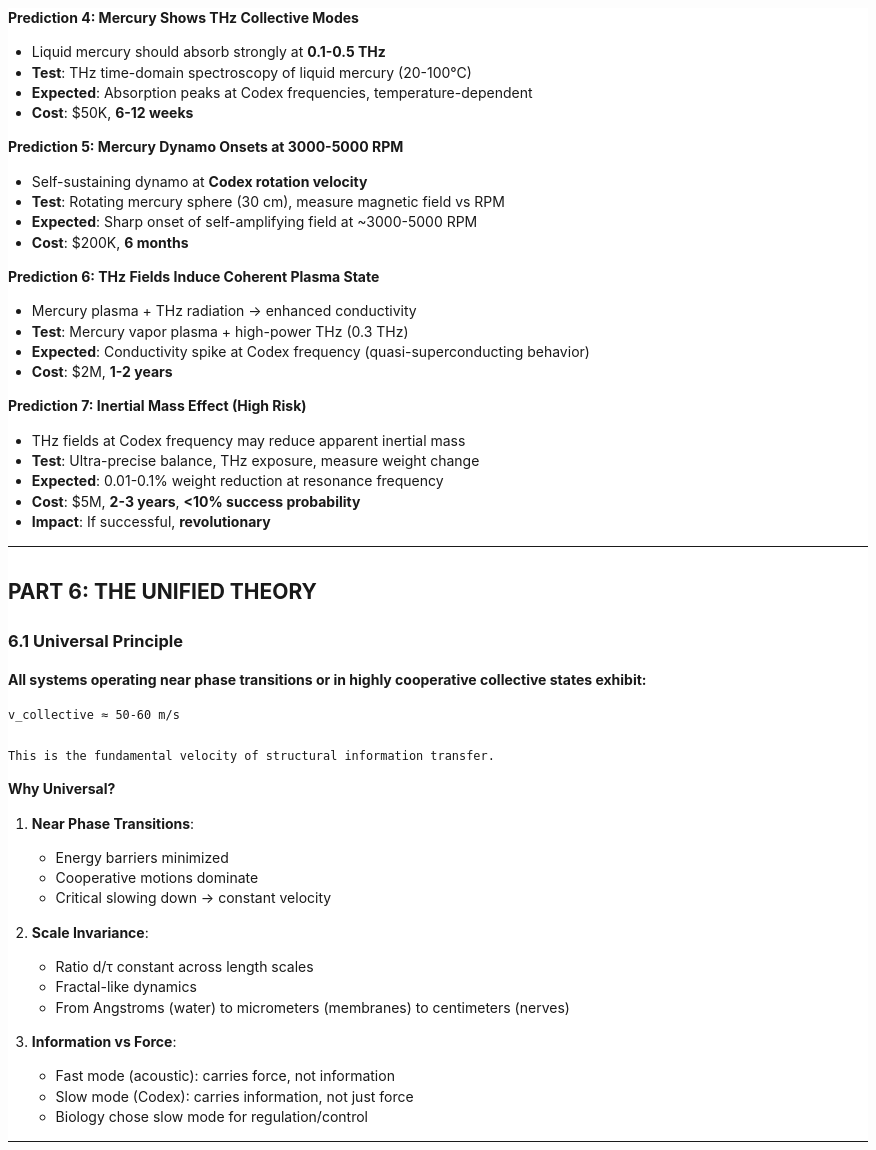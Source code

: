 **Prediction 4: Mercury Shows THz Collective Modes**
- Liquid mercury should absorb strongly at **0.1-0.5 THz**
- **Test**: THz time-domain spectroscopy of liquid mercury (20-100°C)
- **Expected**: Absorption peaks at Codex frequencies, temperature-dependent
- **Cost**: $50K, **6-12 weeks**

**Prediction 5: Mercury Dynamo Onsets at 3000-5000 RPM**
- Self-sustaining dynamo at **Codex rotation velocity**
- **Test**: Rotating mercury sphere (30 cm), measure magnetic field vs RPM
- **Expected**: Sharp onset of self-amplifying field at ~3000-5000 RPM
- **Cost**: $200K, **6 months**

**Prediction 6: THz Fields Induce Coherent Plasma State**
- Mercury plasma + THz radiation → enhanced conductivity
- **Test**: Mercury vapor plasma + high-power THz (0.3 THz)
- **Expected**: Conductivity spike at Codex frequency (quasi-superconducting behavior)
- **Cost**: $2M, **1-2 years**

**Prediction 7: Inertial Mass Effect (High Risk)**
- THz fields at Codex frequency may reduce apparent inertial mass
- **Test**: Ultra-precise balance, THz exposure, measure weight change
- **Expected**: 0.01-0.1% weight reduction at resonance frequency
- **Cost**: $5M, **2-3 years**, **<10% success probability**
- **Impact**: If successful, **revolutionary**

---

## PART 6: THE UNIFIED THEORY

### 6.1 Universal Principle

**All systems operating near phase transitions or in highly cooperative collective states exhibit:**

```
v_collective ≈ 50-60 m/s

This is the fundamental velocity of structural information transfer.
```

**Why Universal?**

1. **Near Phase Transitions**:
   - Energy barriers minimized
   - Cooperative motions dominate
   - Critical slowing down → constant velocity

2. **Scale Invariance**:
   - Ratio d/τ constant across length scales
   - Fractal-like dynamics
   - From Angstroms (water) to micrometers (membranes) to centimeters (nerves)

3. **Information vs Force**:
   - Fast mode (acoustic): carries force, not information
   - Slow mode (Codex): carries information, not just force
   - Biology chose slow mode for regulation/control

---